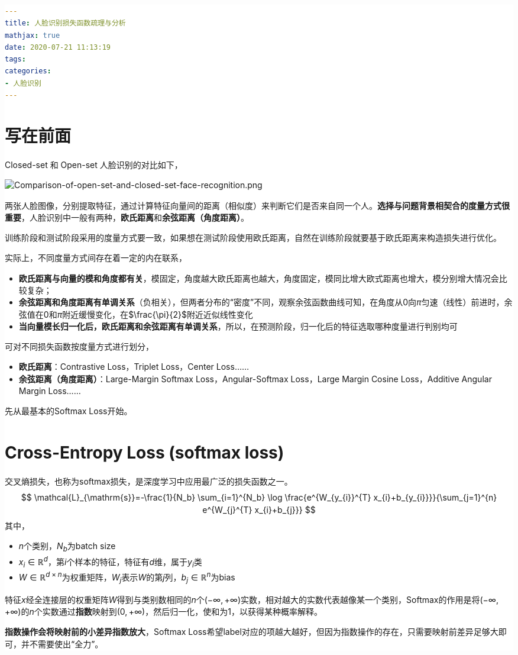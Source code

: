```yaml
---
title: 人脸识别损失函数疏理与分析
mathjax: true
date: 2020-07-21 11:13:19
tags:
categories:
- 人脸识别
---
```


# 写在前面

Closed-set 和 Open-set 人脸识别的对比如下，

![Comparison-of-open-set-and-closed-set-face-recognition.png](https://gitee.com/shinelee/ImgBed/raw/master/2020/人脸识别中的损失函数/Comparison-of-open-set-and-closed-set-face-recognition.png)

两张人脸图像，分别提取特征，通过计算特征向量间的距离（相似度）来判断它们是否来自同一个人。**选择与问题背景相契合的度量方式很重要**，人脸识别中一般有两种，**欧氏距离**和**余弦距离（角度距离）**。

训练阶段和测试阶段采用的度量方式要一致，如果想在测试阶段使用欧氏距离，自然在训练阶段就要基于欧氏距离来构造损失进行优化。

实际上，不同度量方式间存在着一定的内在联系，

- **欧氏距离与向量的模和角度都有关**，模固定，角度越大欧氏距离也越大，角度固定，模同比增大欧式距离也增大，模分别增大情况会比较复杂；
- **余弦距离和角度距离有单调关系**（负相关），但两者分布的“密度”不同，观察余弦函数曲线可知，在角度从0向$\pi$匀速（线性）前进时，余弦值在0和$\pi$附近缓慢变化，在$\frac{\pi}{2}$附近近似线性变化
- **当向量模长归一化后，欧氏距离和余弦距离有单调关系**，所以，在预测阶段，归一化后的特征选取哪种度量进行判别均可

可对不同损失函数按度量方式进行划分，

- **欧氏距离**：Contrastive Loss，Triplet Loss，Center Loss……
- **余弦距离（角度距离）**：Large-Margin Softmax Loss，Angular-Softmax Loss，Large Margin Cosine Loss，Additive Angular Margin Loss……

先从最基本的Softmax Loss开始。

# Cross-Entropy Loss (softmax loss)

交叉熵损失，也称为softmax损失，是深度学习中应用最广泛的损失函数之一。
$$
\mathcal{L}_{\mathrm{s}}=-\frac{1}{N_b} \sum_{i=1}^{N_b} \log \frac{e^{W_{y_{i}}^{T} x_{i}+b_{y_{i}}}}{\sum_{j=1}^{n} e^{W_{j}^{T} x_{i}+b_{j}}}
$$
其中，

- $n$个类别，$N_b$为batch size
- $x_{i} \in \mathbb{R}^{d}$，第$i$个样本的特征，特征有$d$维，属于$y_i$类
- $W \in \mathbb{R}^{d \times n}$为权重矩阵，$W_j$表示$W$的第$j$列，$b_{j} \in \mathbb{R}^{n}$为bias

特征$x$经全连接层的权重矩阵$W$得到与类别数相同的$n$个$(-\infty, +\infty)$实数，相对越大的实数代表越像某一个类别，Softmax的作用是将$(-\infty, +\infty)$的$n$个实数通过**指数**映射到$(0, +\infty)$，然后归一化，使和为1，以获得某种概率解释。

**指数操作会将映射前的小差异指数放大**，Softmax Loss希望label对应的项越大越好，但因为指数操作的存在，只需要映射前差异足够大即可，并不需要使出“全力”。
